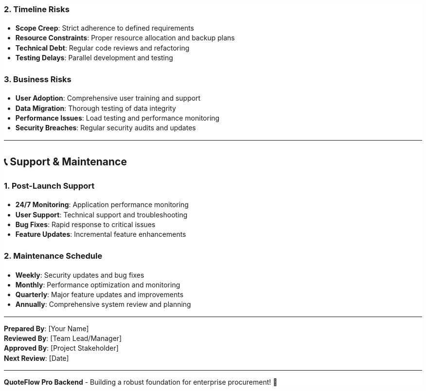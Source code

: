 ### **2. Timeline Risks**
- **Scope Creep**: Strict adherence to defined requirements
- **Resource Constraints**: Proper resource allocation and backup plans
- **Technical Debt**: Regular code reviews and refactoring
- **Testing Delays**: Parallel development and testing

### **3. Business Risks**
- **User Adoption**: Comprehensive user training and support
- **Data Migration**: Thorough testing of data integrity
- **Performance Issues**: Load testing and performance monitoring
- **Security Breaches**: Regular security audits and updates

---

## 📞 **Support & Maintenance**

### **1. Post-Launch Support**
- **24/7 Monitoring**: Application performance monitoring
- **User Support**: Technical support and troubleshooting
- **Bug Fixes**: Rapid response to critical issues
- **Feature Updates**: Incremental feature enhancements

### **2. Maintenance Schedule**
- **Weekly**: Security updates and bug fixes
- **Monthly**: Performance optimization and monitoring
- **Quarterly**: Major feature updates and improvements
- **Annually**: Comprehensive system review and planning

---

**Prepared By**: [Your Name]  
**Reviewed By**: [Team Lead/Manager]  
**Approved By**: [Project Stakeholder]  
**Next Review**: [Date]  

---

**QuoteFlow Pro Backend** - Building a robust foundation for enterprise procurement! 🚀
